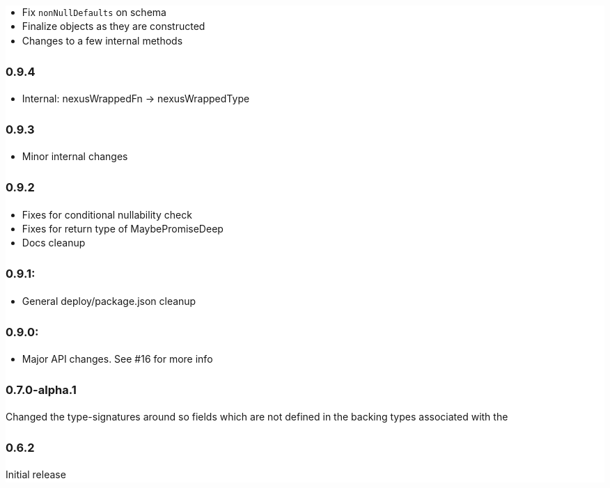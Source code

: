 - Fix `nonNullDefaults` on schema
- Finalize objects as they are constructed
- Changes to a few internal methods

### 0.9.4

- Internal: nexusWrappedFn -> nexusWrappedType

### 0.9.3

- Minor internal changes

### 0.9.2

- Fixes for conditional nullability check
- Fixes for return type of MaybePromiseDeep
- Docs cleanup

### 0.9.1:

- General deploy/package.json cleanup

### 0.9.0:

- Major API changes. See #16 for more info

### 0.7.0-alpha.1

Changed the type-signatures around so fields which are not defined in the backing types associated with the

### 0.6.2

Initial release

